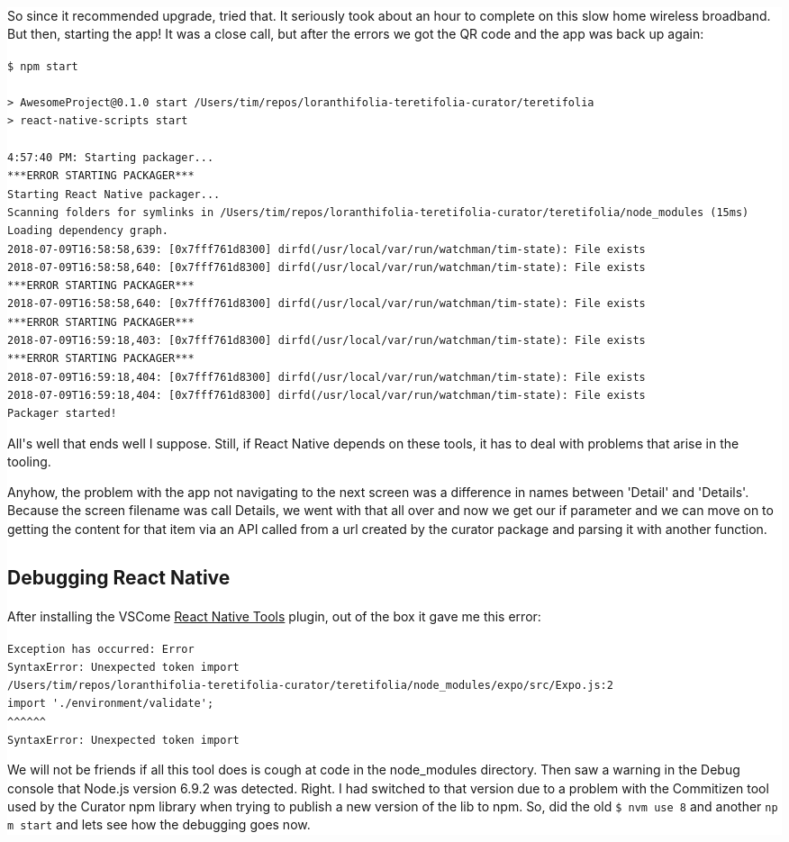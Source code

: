 So since it recommended upgrade, tried that.  It seriously took about an hour to complete on this slow home wireless broadband.  But then, starting the app!  It was a close call, but after the errors we got the QR code and the app was back up again:
```
$ npm start

> AwesomeProject@0.1.0 start /Users/tim/repos/loranthifolia-teretifolia-curator/teretifolia
> react-native-scripts start

4:57:40 PM: Starting packager...
***ERROR STARTING PACKAGER***
Starting React Native packager...
Scanning folders for symlinks in /Users/tim/repos/loranthifolia-teretifolia-curator/teretifolia/node_modules (15ms)
Loading dependency graph.
2018-07-09T16:58:58,639: [0x7fff761d8300] dirfd(/usr/local/var/run/watchman/tim-state): File exists
2018-07-09T16:58:58,640: [0x7fff761d8300] dirfd(/usr/local/var/run/watchman/tim-state): File exists
***ERROR STARTING PACKAGER***
2018-07-09T16:58:58,640: [0x7fff761d8300] dirfd(/usr/local/var/run/watchman/tim-state): File exists
***ERROR STARTING PACKAGER***
2018-07-09T16:59:18,403: [0x7fff761d8300] dirfd(/usr/local/var/run/watchman/tim-state): File exists
***ERROR STARTING PACKAGER***
2018-07-09T16:59:18,404: [0x7fff761d8300] dirfd(/usr/local/var/run/watchman/tim-state): File exists
2018-07-09T16:59:18,404: [0x7fff761d8300] dirfd(/usr/local/var/run/watchman/tim-state): File exists
Packager started!
```

All's well that ends well I suppose.  Still, if React Native depends on these tools, it has to deal with problems that arise in the tooling.

Anyhow, the problem with the app not navigating to the next screen was a difference in names between 'Detail' and 'Details'.  Because the screen filename was call Details, we went with that all over and now we get our if parameter and we can move on to getting the content for that item via an API called from a url created by the curator package and parsing it with another function.



## Debugging React Native

After installing the VSCome [React Native Tools](https://github.com/Microsoft/vscode-react-native) plugin, out of the box it gave me this error:
```
Exception has occurred: Error
SyntaxError: Unexpected token import
/Users/tim/repos/loranthifolia-teretifolia-curator/teretifolia/node_modules/expo/src/Expo.js:2
import './environment/validate';
^^^^^^
SyntaxError: Unexpected token import
```

We will not be friends if all this tool does is cough at code in the node_modules directory.  Then saw a warning in the Debug console that Node.js version 6.9.2 was detected.  Right.  I had switched to that version due to a problem with the Commitizen tool used by the Curator npm library when trying to publish a new version of the lib to npm.  So, did the old ```$ nvm use 8``` and another ```npm start``` and lets see how the debugging goes now.
